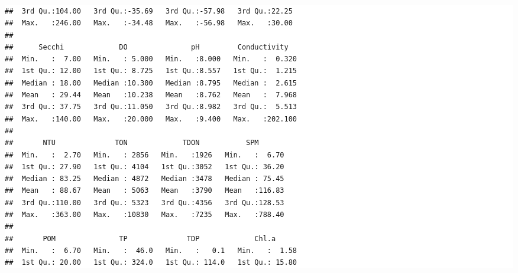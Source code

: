    ##  3rd Qu.:104.00   3rd Qu.:-35.69   3rd Qu.:-57.98   3rd Qu.:22.25  
    ##  Max.   :246.00   Max.   :-34.48   Max.   :-56.98   Max.   :30.00  
    ##                                                                    
    ##      Secchi             DO               pH         Conductivity    
    ##  Min.   :  7.00   Min.   : 5.000   Min.   :8.000   Min.   :  0.320  
    ##  1st Qu.: 12.00   1st Qu.: 8.725   1st Qu.:8.557   1st Qu.:  1.215  
    ##  Median : 18.00   Median :10.300   Median :8.795   Median :  2.615  
    ##  Mean   : 29.44   Mean   :10.238   Mean   :8.762   Mean   :  7.968  
    ##  3rd Qu.: 37.75   3rd Qu.:11.050   3rd Qu.:8.982   3rd Qu.:  5.513  
    ##  Max.   :140.00   Max.   :20.000   Max.   :9.400   Max.   :202.100  
    ##                                                                     
    ##       NTU              TON             TDON           SPM        
    ##  Min.   :  2.70   Min.   : 2856   Min.   :1926   Min.   :  6.70  
    ##  1st Qu.: 27.90   1st Qu.: 4104   1st Qu.:3052   1st Qu.: 36.20  
    ##  Median : 83.25   Median : 4872   Median :3478   Median : 75.45  
    ##  Mean   : 88.67   Mean   : 5063   Mean   :3790   Mean   :116.83  
    ##  3rd Qu.:110.00   3rd Qu.: 5323   3rd Qu.:4356   3rd Qu.:128.53  
    ##  Max.   :363.00   Max.   :10830   Max.   :7235   Max.   :788.40  
    ##                                                                  
    ##       POM               TP              TDP             Chl.a       
    ##  Min.   :  6.70   Min.   :  46.0   Min.   :   0.1   Min.   :  1.58  
    ##  1st Qu.: 20.00   1st Qu.: 324.0   1st Qu.: 114.0   1st Qu.: 15.80  